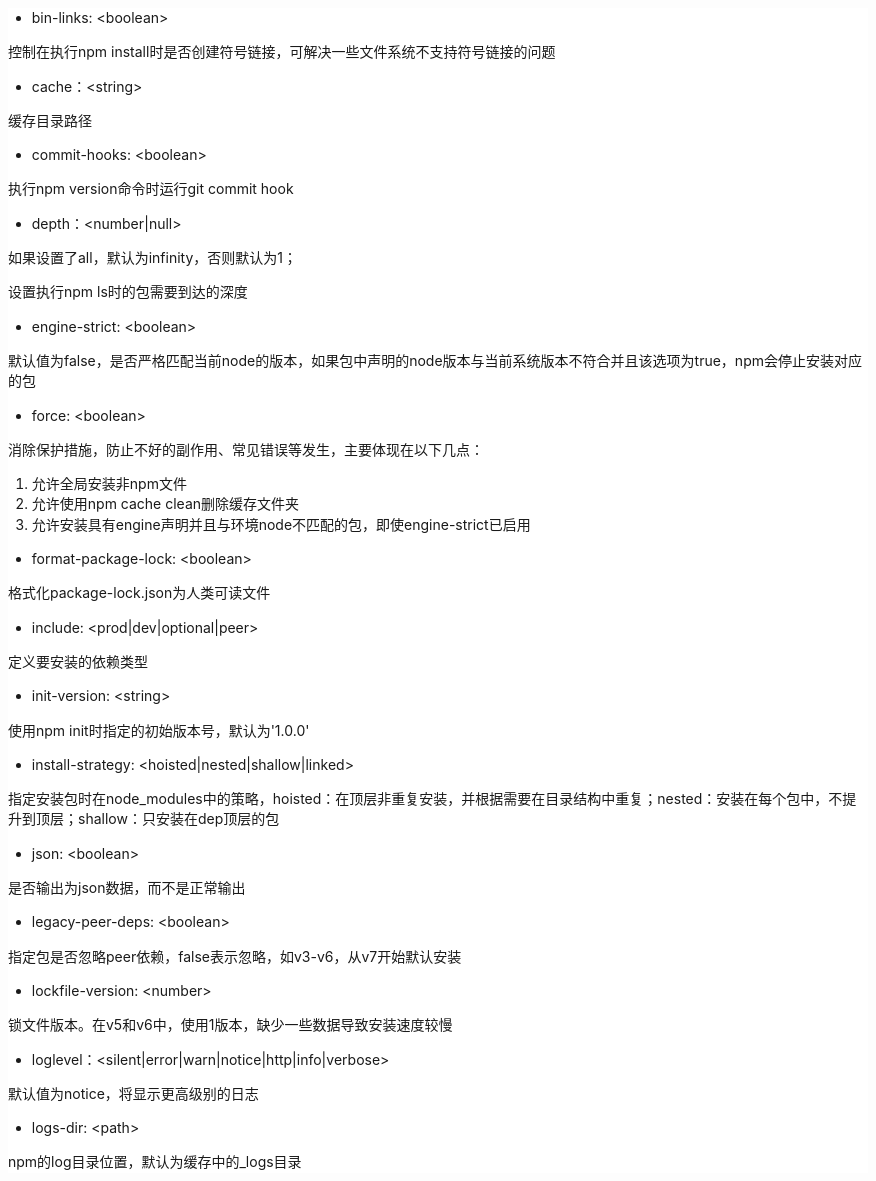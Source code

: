 - bin-links: \<boolean\>

控制在执行npm install时是否创建符号链接，可解决一些文件系统不支持符号链接的问题

- cache：\<string\>

缓存目录路径

- commit-hooks: \<boolean\>

执行npm version命令时运行git commit hook

- depth：\<number|null\>

如果设置了all，默认为infinity，否则默认为1；

设置执行npm ls时的包需要到达的深度

- engine-strict: \<boolean\>

默认值为false，是否严格匹配当前node的版本，如果包中声明的node版本与当前系统版本不符合并且该选项为true，npm会停止安装对应的包

- force: \<boolean\>

消除保护措施，防止不好的副作用、常见错误等发生，主要体现在以下几点：

1. 允许全局安装非npm文件
2. 允许使用npm cache clean删除缓存文件夹
3. 允许安装具有engine声明并且与环境node不匹配的包，即使engine-strict已启用

- format-package-lock: \<boolean\>

格式化package-lock.json为人类可读文件

- include: \<prod|dev|optional|peer\>

定义要安装的依赖类型

- init-version: \<string\>

使用npm init时指定的初始版本号，默认为'1.0.0'

- install-strategy: \<hoisted|nested|shallow|linked>

指定安装包时在node_modules中的策略，hoisted：在顶层非重复安装，并根据需要在目录结构中重复；nested：安装在每个包中，不提升到顶层；shallow：只安装在dep顶层的包

- json: \<boolean\>

是否输出为json数据，而不是正常输出

- legacy-peer-deps: \<boolean\>

指定包是否忽略peer依赖，false表示忽略，如v3-v6，从v7开始默认安装

- lockfile-version: \<number\>

锁文件版本。在v5和v6中，使用1版本，缺少一些数据导致安装速度较慢

- loglevel：\<silent|error|warn|notice|http|info|verbose\>

默认值为notice，将显示更高级别的日志

- logs-dir: \<path\>

npm的log目录位置，默认为缓存中的_logs目录
